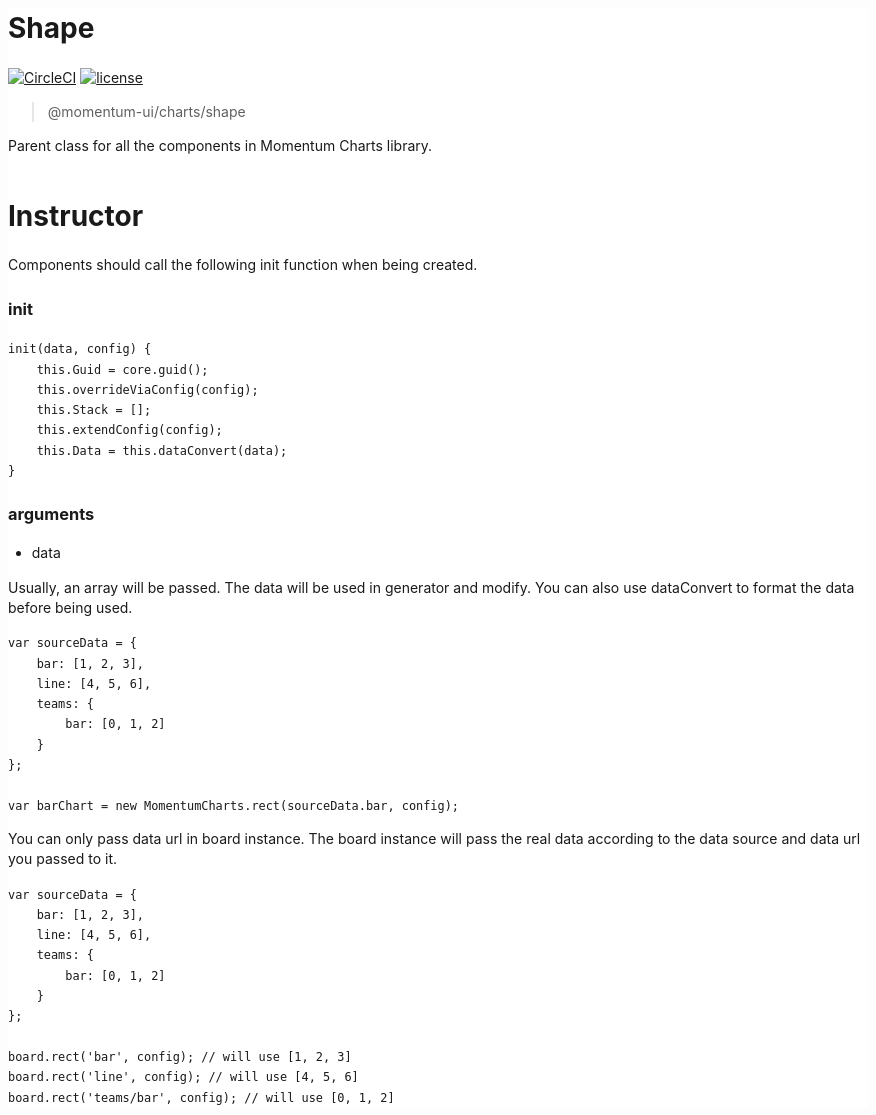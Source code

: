 # Shape

[![CircleCI](https://img.shields.io/circleci/project/github/momentum-design/momentum-ui/main.svg)](https://circleci.com/gh/momentum-design/momentum-ui/)
[![license](https://img.shields.io/github/license/momentum-design/momentum-ui.svg?color=blueviolet)](https://github.com/momentum-design/momentum-ui/blob/main/charts/LICENSE)

> @momentum-ui/charts/shape

Parent class for all the components in Momentum Charts library.


# Instructor

Components should call the following init function when being created. 

### init

```
init(data, config) {
    this.Guid = core.guid();
    this.overrideViaConfig(config);
    this.Stack = [];
    this.extendConfig(config);
    this.Data = this.dataConvert(data);
}
```

### arguments

+ data

Usually, an array will be passed. The data will be used in generator and modify. You can also use dataConvert to format the data before being used.

```
var sourceData = {
	bar: [1, 2, 3],
	line: [4, 5, 6],
	teams: {
		bar: [0, 1, 2]
	}
};

var barChart = new MomentumCharts.rect(sourceData.bar, config);
```

You can only pass data url in board instance. The board instance will pass the real data according to the data source and data url you passed to it.
	
```
var sourceData = {
	bar: [1, 2, 3],
	line: [4, 5, 6],
	teams: {
		bar: [0, 1, 2]
	}
};

board.rect('bar', config); // will use [1, 2, 3]
board.rect('line', config); // will use [4, 5, 6]
board.rect('teams/bar', config); // will use [0, 1, 2]
```
